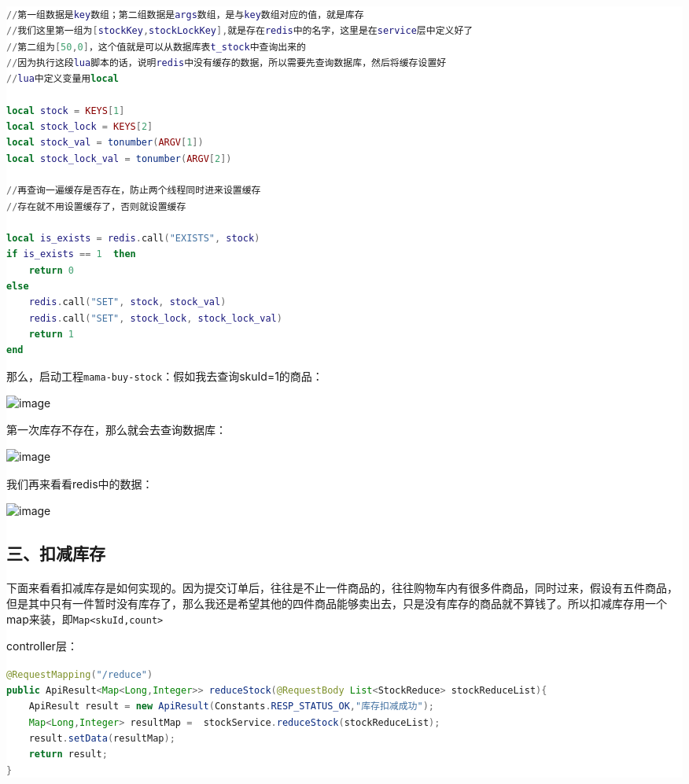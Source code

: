 ```lua
//第一组数据是key数组；第二组数据是args数组，是与key数组对应的值，就是库存
//我们这里第一组为[stockKey,stockLockKey],就是存在redis中的名字，这里是在service层中定义好了
//第二组为[50,0]，这个值就是可以从数据库表t_stock中查询出来的
//因为执行这段lua脚本的话，说明redis中没有缓存的数据，所以需要先查询数据库，然后将缓存设置好
//lua中定义变量用local

local stock = KEYS[1]
local stock_lock = KEYS[2]
local stock_val = tonumber(ARGV[1])
local stock_lock_val = tonumber(ARGV[2])

//再查询一遍缓存是否存在，防止两个线程同时进来设置缓存
//存在就不用设置缓存了，否则就设置缓存

local is_exists = redis.call("EXISTS", stock)
if is_exists == 1  then
    return 0
else
    redis.call("SET", stock, stock_val)
    redis.call("SET", stock_lock, stock_lock_val)
    return 1
end
```

那么，启动工程`mama-buy-stock`：假如我去查询skuId=1的商品：

![image](http://bloghello.oursnail.cn/mama8-2.png)

第一次库存不存在，那么就会去查询数据库：

![image](http://bloghello.oursnail.cn/mama8-3.png)

我们再来看看redis中的数据：

![image](http://bloghello.oursnail.cn/mama8-4.png)

## 三、扣减库存

下面来看看扣减库存是如何实现的。因为提交订单后，往往是不止一件商品的，往往购物车内有很多件商品，同时过来，假设有五件商品，但是其中只有一件暂时没有库存了，那么我还是希望其他的四件商品能够卖出去，只是没有库存的商品就不算钱了。所以扣减库存用一个map来装，即`Map<skuId,count>`


controller层：

```java
@RequestMapping("/reduce")
public ApiResult<Map<Long,Integer>> reduceStock(@RequestBody List<StockReduce> stockReduceList){
    ApiResult result = new ApiResult(Constants.RESP_STATUS_OK,"库存扣减成功");
    Map<Long,Integer> resultMap =  stockService.reduceStock(stockReduceList);
    result.setData(resultMap);
    return result;
}
```
